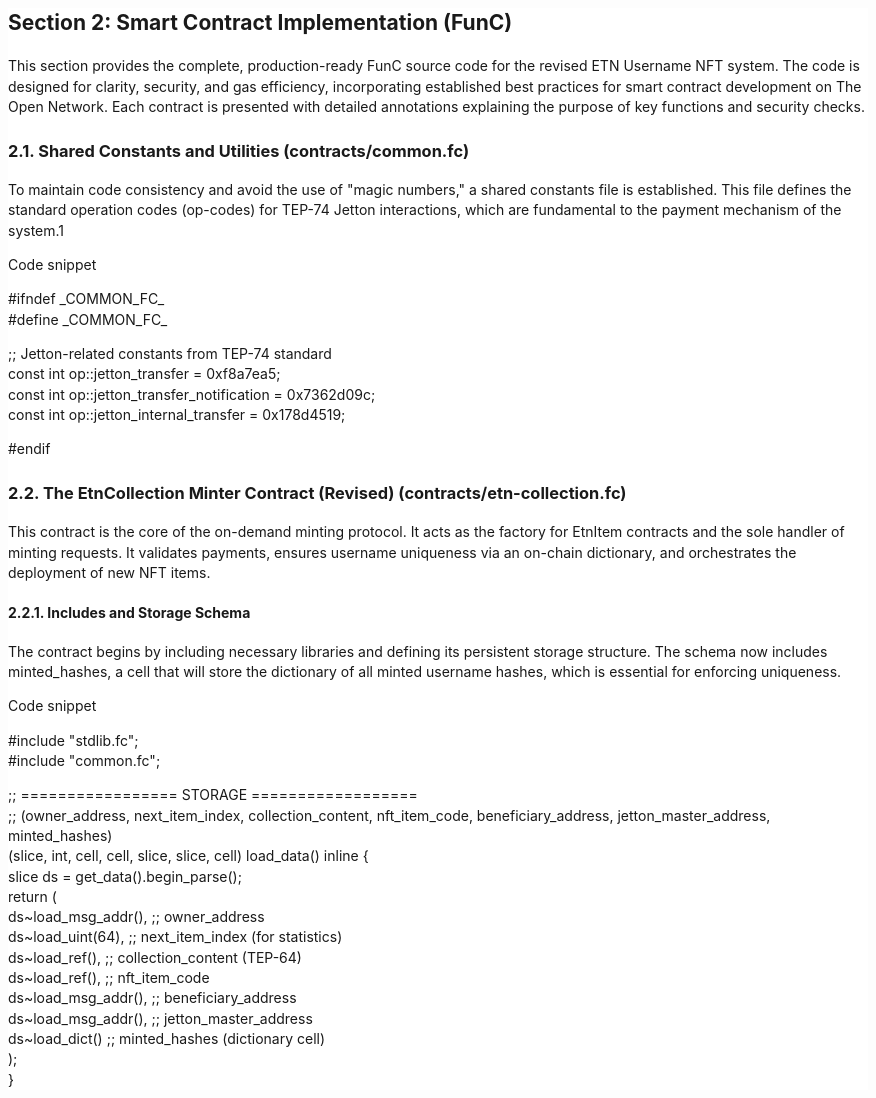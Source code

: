 ## **Section 2: Smart Contract Implementation (FunC)**

This section provides the complete, production-ready FunC source code for the revised ETN Username NFT system. The code is designed for clarity, security, and gas efficiency, incorporating established best practices for smart contract development on The Open Network. Each contract is presented with detailed annotations explaining the purpose of key functions and security checks.

### **2.1. Shared Constants and Utilities (contracts/common.fc)**

To maintain code consistency and avoid the use of "magic numbers," a shared constants file is established. This file defines the standard operation codes (op-codes) for TEP-74 Jetton interactions, which are fundamental to the payment mechanism of the system.1

Code snippet

\#ifndef \_COMMON\_FC\_  
\#define \_COMMON\_FC\_

;; Jetton-related constants from TEP-74 standard  
const int op::jetton\_transfer \= 0xf8a7ea5;  
const int op::jetton\_transfer\_notification \= 0x7362d09c;  
const int op::jetton\_internal\_transfer \= 0x178d4519;

\#endif

### **2.2. The EtnCollection Minter Contract (Revised) (contracts/etn-collection.fc)**

This contract is the core of the on-demand minting protocol. It acts as the factory for EtnItem contracts and the sole handler of minting requests. It validates payments, ensures username uniqueness via an on-chain dictionary, and orchestrates the deployment of new NFT items.

#### **2.2.1. Includes and Storage Schema**

The contract begins by including necessary libraries and defining its persistent storage structure. The schema now includes minted\_hashes, a cell that will store the dictionary of all minted username hashes, which is essential for enforcing uniqueness.

Code snippet

\#include "stdlib.fc";  
\#include "common.fc";

;; \================= STORAGE \==================  
;; (owner\_address, next\_item\_index, collection\_content, nft\_item\_code, beneficiary\_address, jetton\_master\_address, minted\_hashes)  
(slice, int, cell, cell, slice, slice, cell) load\_data() inline {  
    slice ds \= get\_data().begin\_parse();  
    return (  
        ds\~load\_msg\_addr(),   ;; owner\_address  
        ds\~load\_uint(64),     ;; next\_item\_index (for statistics)  
        ds\~load\_ref(),        ;; collection\_content (TEP-64)  
        ds\~load\_ref(),        ;; nft\_item\_code  
        ds\~load\_msg\_addr(),   ;; beneficiary\_address  
        ds\~load\_msg\_addr(),   ;; jetton\_master\_address  
        ds\~load\_dict()        ;; minted\_hashes (dictionary cell)  
    );  
}
